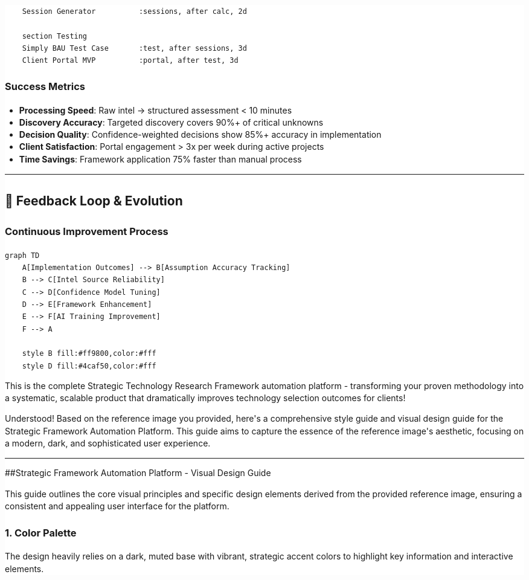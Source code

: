 ```mermaid
    Session Generator          :sessions, after calc, 2d
    
    section Testing
    Simply BAU Test Case       :test, after sessions, 3d
    Client Portal MVP          :portal, after test, 3d
```

### **Success Metrics**
- **Processing Speed**: Raw intel → structured assessment < 10 minutes
- **Discovery Accuracy**: Targeted discovery covers 90%+ of critical unknowns
- **Decision Quality**: Confidence-weighted decisions show 85%+ accuracy in implementation
- **Client Satisfaction**: Portal engagement > 3x per week during active projects
- **Time Savings**: Framework application 75% faster than manual process

---

## 🔄 **Feedback Loop & Evolution**

### **Continuous Improvement Process**
```mermaid
graph TD
    A[Implementation Outcomes] --> B[Assumption Accuracy Tracking]
    B --> C[Intel Source Reliability]
    C --> D[Confidence Model Tuning]
    D --> E[Framework Enhancement]
    E --> F[AI Training Improvement]
    F --> A
    
    style B fill:#ff9800,color:#fff
    style D fill:#4caf50,color:#fff
```

This is the complete Strategic Technology Research Framework automation platform - transforming your proven methodology into a systematic, scalable product that dramatically improves technology selection outcomes for clients!



Understood! Based on the reference image you provided, here's a comprehensive style guide and visual design guide for the Strategic Framework Automation Platform. This guide aims to capture the essence of the reference image's aesthetic, focusing on a modern, dark, and sophisticated user experience.

---

##Strategic Framework Automation Platform - Visual Design Guide

This guide outlines the core visual principles and specific design elements derived from the provided reference image, ensuring a consistent and appealing user interface for the platform.

### 1. Color Palette

The design heavily relies on a dark, muted base with vibrant, strategic accent colors to highlight key information and interactive elements.
